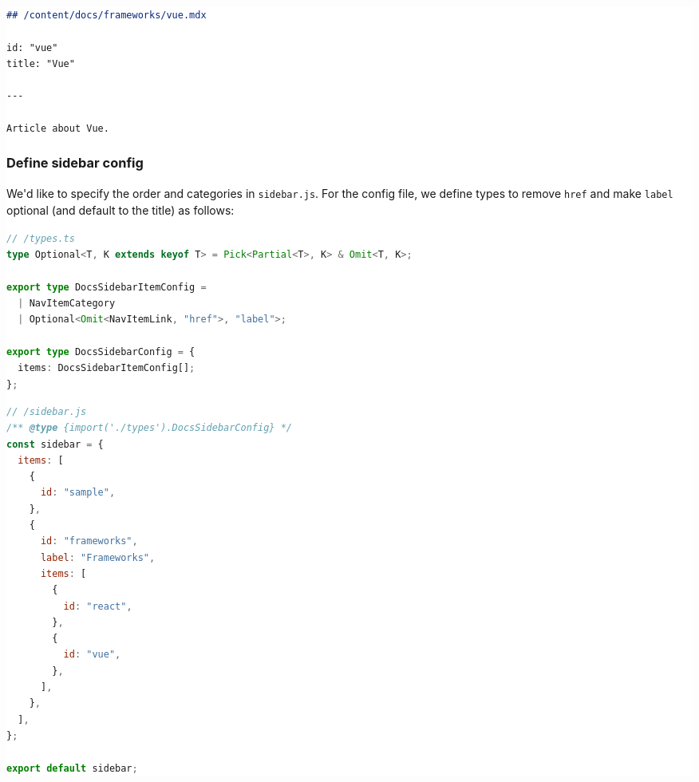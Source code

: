```md
## /content/docs/frameworks/vue.mdx

id: "vue"
title: "Vue"

---

Article about Vue.
```

### Define sidebar config

We'd like to specify the order and categories in `sidebar.js`. For the config file, we define types to remove `href` and make `label` optional (and default to the title) as follows:

```ts
// /types.ts
type Optional<T, K extends keyof T> = Pick<Partial<T>, K> & Omit<T, K>;

export type DocsSidebarItemConfig =
  | NavItemCategory
  | Optional<Omit<NavItemLink, "href">, "label">;

export type DocsSidebarConfig = {
  items: DocsSidebarItemConfig[];
};
```

```js
// /sidebar.js
/** @type {import('./types').DocsSidebarConfig} */
const sidebar = {
  items: [
    {
      id: "sample",
    },
    {
      id: "frameworks",
      label: "Frameworks",
      items: [
        {
          id: "react",
        },
        {
          id: "vue",
        },
      ],
    },
  ],
};

export default sidebar;
```
